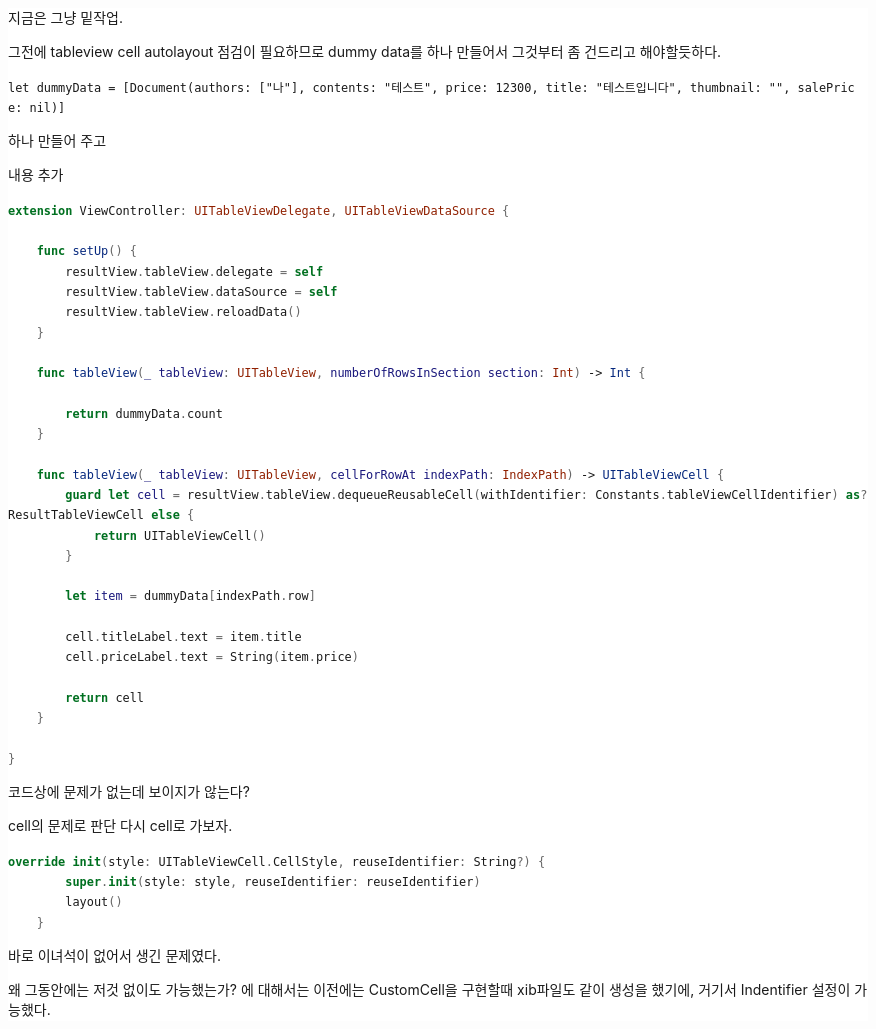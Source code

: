 지금은 그냥 밑작업.

그전에 tableview cell autolayout 점검이 필요하므로 dummy data를 하나 만들어서 그것부터 좀 건드리고 해야할듯하다.

`let dummyData = [Document(authors: ["나"], contents: "테스트", price: 12300, title: "테스트입니다", thumbnail: "", salePrice: nil)]`

하나 만들어 주고

내용 추가

```swift
extension ViewController: UITableViewDelegate, UITableViewDataSource {
    
    func setUp() {
        resultView.tableView.delegate = self
        resultView.tableView.dataSource = self
        resultView.tableView.reloadData()
    }
    
    func tableView(_ tableView: UITableView, numberOfRowsInSection section: Int) -> Int {
        
        return dummyData.count
    }
    
    func tableView(_ tableView: UITableView, cellForRowAt indexPath: IndexPath) -> UITableViewCell {
        guard let cell = resultView.tableView.dequeueReusableCell(withIdentifier: Constants.tableViewCellIdentifier) as? ResultTableViewCell else {
            return UITableViewCell()
        }
        
        let item = dummyData[indexPath.row]
        
        cell.titleLabel.text = item.title
        cell.priceLabel.text = String(item.price)
        
        return cell
    }

}
```

코드상에 문제가 없는데 보이지가 않는다?

cell의 문제로 판단 다시 cell로 가보자.

```swift
override init(style: UITableViewCell.CellStyle, reuseIdentifier: String?) {
        super.init(style: style, reuseIdentifier: reuseIdentifier)
        layout()
    } 
```
바로 이녀석이 없어서 생긴 문제였다.

왜 그동안에는 저것 없이도 가능했는가? 에 대해서는 이전에는 CustomCell을 구현할때 xib파일도 같이 생성을 했기에, 거기서 Indentifier 설정이 가능했다.
